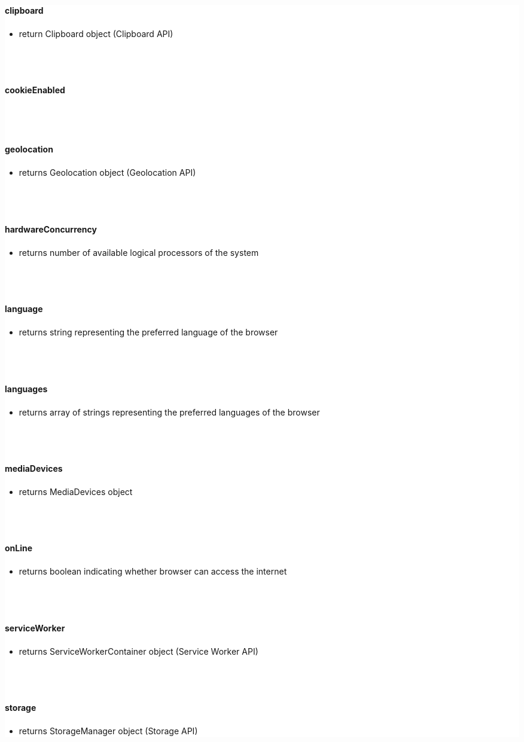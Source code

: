 #### **clipboard**
* return Clipboard object (Clipboard API)

<br>
<br>

#### **cookieEnabled**

<br>
<br>

#### **geolocation**
* returns Geolocation object (Geolocation API)

<br>
<br>

#### **hardwareConcurrency**
* returns number of available logical processors of the system

<br>
<br>

#### **language**
* returns string representing the preferred language of the browser

<br>
<br>

#### **languages**
* returns array of strings representing the preferred languages of the browser

<br>
<br>

#### **mediaDevices**
* returns MediaDevices object

<br>
<br>

#### **onLine**
* returns boolean indicating whether browser can access the internet

<br>
<br>

#### **serviceWorker**
* returns ServiceWorkerContainer object (Service Worker API)

<br>
<br>

#### **storage**
* returns StorageManager object (Storage API)
